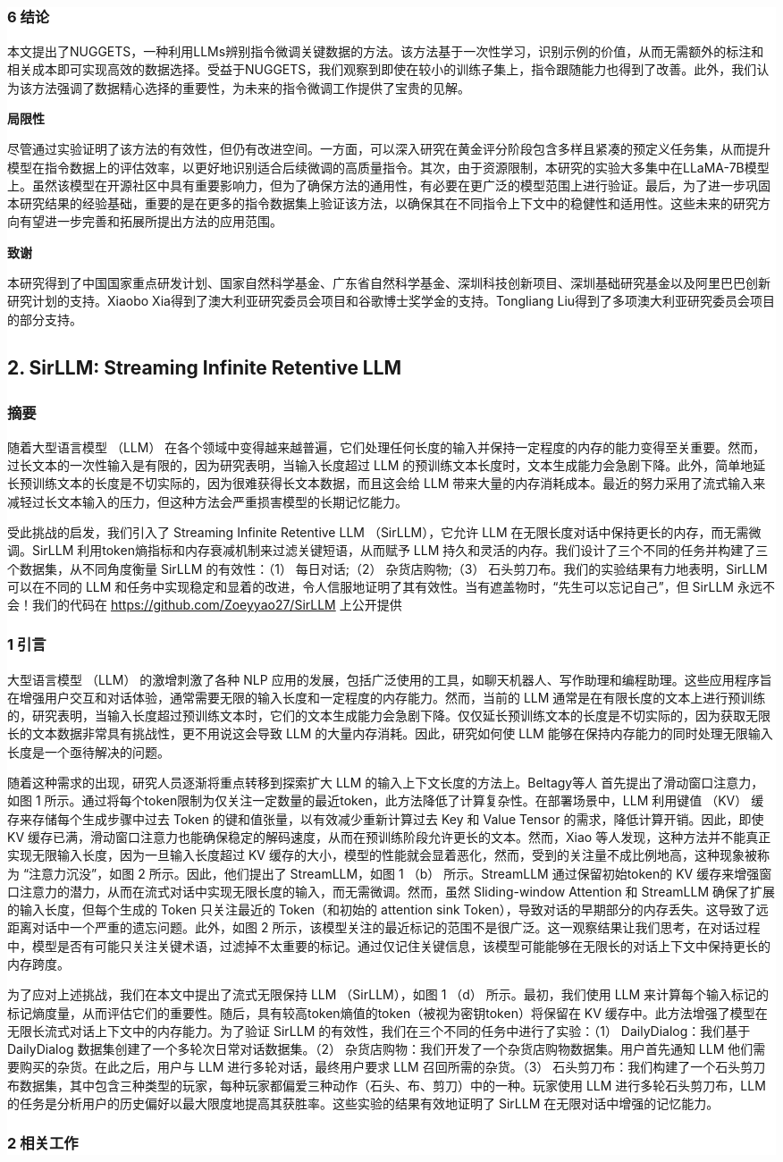 ### 6 结论

本文提出了NUGGETS，一种利用LLMs辨别指令微调关键数据的方法。该方法基于一次性学习，识别示例的价值，从而无需额外的标注和相关成本即可实现高效的数据选择。受益于NUGGETS，我们观察到即使在较小的训练子集上，指令跟随能力也得到了改善。此外，我们认为该方法强调了数据精心选择的重要性，为未来的指令微调工作提供了宝贵的见解。

**局限性**

尽管通过实验证明了该方法的有效性，但仍有改进空间。一方面，可以深入研究在黄金评分阶段包含多样且紧凑的预定义任务集，从而提升模型在指令数据上的评估效率，以更好地识别适合后续微调的高质量指令。其次，由于资源限制，本研究的实验大多集中在LLaMA-7B模型上。虽然该模型在开源社区中具有重要影响力，但为了确保方法的通用性，有必要在更广泛的模型范围上进行验证。最后，为了进一步巩固本研究结果的经验基础，重要的是在更多的指令数据集上验证该方法，以确保其在不同指令上下文中的稳健性和适用性。这些未来的研究方向有望进一步完善和拓展所提出方法的应用范围。

**致谢**

本研究得到了中国国家重点研发计划、国家自然科学基金、广东省自然科学基金、深圳科技创新项目、深圳基础研究基金以及阿里巴巴创新研究计划的支持。Xiaobo Xia得到了澳大利亚研究委员会项目和谷歌博士奖学金的支持。Tongliang Liu得到了多项澳大利亚研究委员会项目的部分支持。





## 2. SirLLM: Streaming Infinite Retentive LLM

### 摘要

随着大型语言模型 （LLM） 在各个领域中变得越来越普遍，它们处理任何长度的输入并保持一定程度的内存的能力变得至关重要。然而，过长文本的一次性输入是有限的，因为研究表明，当输入长度超过 LLM 的预训练文本长度时，文本生成能力会急剧下降。此外，简单地延长预训练文本的长度是不切实际的，因为很难获得长文本数据，而且这会给 LLM 带来大量的内存消耗成本。最近的努力采用了流式输入来减轻过长文本输入的压力，但这种方法会严重损害模型的长期记忆能力。 

受此挑战的启发，我们引入了 Streaming Infinite Retentive LLM （SirLLM），它允许 LLM 在无限长度对话中保持更长的内存，而无需微调。SirLLM 利用token熵指标和内存衰减机制来过滤关键短语，从而赋予 LLM 持久和灵活的内存。我们设计了三个不同的任务并构建了三个数据集，从不同角度衡量 SirLLM 的有效性：（1） 每日对话;（2） 杂货店购物;（3） 石头剪刀布。我们的实验结果有力地表明，SirLLM 可以在不同的 LLM 和任务中实现稳定和显着的改进，令人信服地证明了其有效性。当有遮盖物时，“先生可以忘记自己”，但 SirLLM 永远不会！我们的代码在 https://github.com/Zoeyyao27/SirLLM 上公开提供

### 1 引言

 大型语言模型 （LLM） 的激增刺激了各种 NLP 应用的发展，包括广泛使用的工具，如聊天机器人、写作助理和编程助理。这些应用程序旨在增强用户交互和对话体验，通常需要无限的输入长度和一定程度的内存能力。然而，当前的 LLM 通常是在有限长度的文本上进行预训练的，研究表明，当输入长度超过预训练文本时，它们的文本生成能力会急剧下降。仅仅延长预训练文本的长度是不切实际的，因为获取无限长的文本数据非常具有挑战性，更不用说这会导致 LLM 的大量内存消耗。因此，研究如何使 LLM 能够在保持内存能力的同时处理无限输入长度是一个亟待解决的问题。

随着这种需求的出现，研究人员逐渐将重点转移到探索扩大 LLM 的输入上下文长度的方法上。Beltagy等人 首先提出了滑动窗口注意力，如图 1  所示。通过将每个token限制为仅关注一定数量的最近token，此方法降低了计算复杂性。在部署场景中，LLM 利用键值 （KV） 缓存来存储每个生成步骤中过去 Token 的键和值张量，以有效减少重新计算过去 Key 和 Value Tensor 的需求，降低计算开销。因此，即使 KV 缓存已满，滑动窗口注意力也能确保稳定的解码速度，从而在预训练阶段允许更长的文本。然而，Xiao 等人发现，这种方法并不能真正实现无限输入长度，因为一旦输入长度超过 KV 缓存的大小，模型的性能就会显着恶化，然而，受到的关注量不成比例地高，这种现象被称为 “注意力沉没”，如图 2 所示。因此，他们提出了 StreamLLM，如图 1 （b） 所示。StreamLLM 通过保留初始token的 KV 缓存来增强窗口注意力的潜力，从而在流式对话中实现无限长度的输入，而无需微调。然而，虽然 Sliding-window Attention 和 StreamLLM 确保了扩展的输入长度，但每个生成的 Token 只关注最近的 Token（和初始的 attention sink Token），导致对话的早期部分的内存丢失。这导致了远距离对话中一个严重的遗忘问题。此外，如图 2 所示，该模型关注的最近标记的范围不是很广泛。这一观察结果让我们思考，在对话过程中，模型是否有可能只关注关键术语，过滤掉不太重要的标记。通过仅记住关键信息，该模型可能能够在无限长的对话上下文中保持更长的内存跨度。

为了应对上述挑战，我们在本文中提出了流式无限保持 LLM （SirLLM），如图 1 （d） 所示。最初，我们使用 LLM 来计算每个输入标记的标记熵度量，从而评估它们的重要性。随后，具有较高token熵值的token（被视为密钥token）将保留在 KV 缓存中。此方法增强了模型在无限长流式对话上下文中的内存能力。为了验证 SirLLM 的有效性，我们在三个不同的任务中进行了实验：（1） DailyDialog：我们基于 DailyDialog 数据集创建了一个多轮次日常对话数据集。（2） 杂货店购物：我们开发了一个杂货店购物数据集。用户首先通知 LLM 他们需要购买的杂货。在此之后，用户与 LLM 进行多轮对话，最终用户要求 LLM 召回所需的杂货。（3） 石头剪刀布：我们构建了一个石头剪刀布数据集，其中包含三种类型的玩家，每种玩家都偏爱三种动作（石头、布、剪刀）中的一种。玩家使用 LLM 进行多轮石头剪刀布，LLM 的任务是分析用户的历史偏好以最大限度地提高其获胜率。这些实验的结果有效地证明了 SirLLM 在无限对话中增强的记忆能力。

### 2 相关工作 
